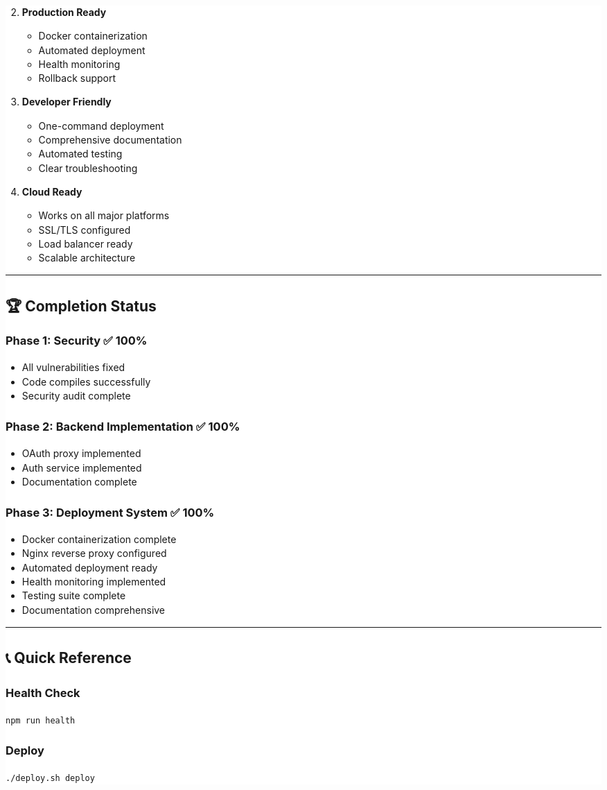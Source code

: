 2. **Production Ready**
   - Docker containerization
   - Automated deployment
   - Health monitoring
   - Rollback support

3. **Developer Friendly**
   - One-command deployment
   - Comprehensive documentation
   - Automated testing
   - Clear troubleshooting

4. **Cloud Ready**
   - Works on all major platforms
   - SSL/TLS configured
   - Load balancer ready
   - Scalable architecture

---

## 🏆 Completion Status

### Phase 1: Security ✅ 100%
- All vulnerabilities fixed
- Code compiles successfully
- Security audit complete

### Phase 2: Backend Implementation ✅ 100%
- OAuth proxy implemented
- Auth service implemented
- Documentation complete

### Phase 3: Deployment System ✅ 100%
- Docker containerization complete
- Nginx reverse proxy configured
- Automated deployment ready
- Health monitoring implemented
- Testing suite complete
- Documentation comprehensive

---

## 📞 Quick Reference

### Health Check
```bash
npm run health
```

### Deploy
```bash
./deploy.sh deploy
```
